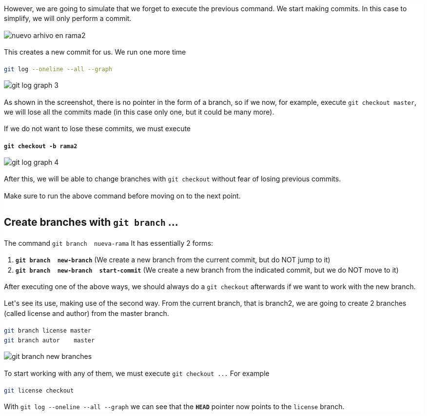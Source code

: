 However, we are going to simulate that we forget to execute the previous command. We start making commits. In this case to simplify, we will only perform a commit.

![nuevo arhivo en rama2](assets/nuevo-archivo-rama2.png)	

This creates a new commit for us. We run one more time
```sh
git log --oneline --all --graph
```

![git log graph 3](assets/git-log-graph3.png)	

As shown in the screenshot, there is no pointer in the form of a branch, so if we now, for example, execute `git checkout master`, we will lose all the commits made (in this case only one, but it could be many more).

If we do not want to lose these commits, we must execute

**`git checkout -b rama2`**

![git log graph 4](assets/git-log-graph4.png)	

After this, we will be able to change branches with `git checkout` without fear of losing previous commits.

Make sure to run the above command before moving on to the next point.

## Create branches with `git branch` ...

The command `git branch  nueva-rama` It has essentially 2 forms:

1. **`git branch  new-branch`**  (We create a new branch from the current commit, but do NOT jump to it)
2. **`git branch  new-branch  start-commit`**  (We create a new branch from the indicated commit, but we do NOT move to it)

After executing one of the above ways, we should always do a `git checkout` afterwards if we want to work with the new branch.

Let's see its use, making use of the second way. From the current branch, that is branch2, we are going to create 2 branches (called license and author) from the master branch.

```sh
git branch license master
git branch autor    master
```

![git branch new branches](assets/git-branch-nuevas-ramas.png)

To start working with any of them, we must execute `git checkout ...` For example

```sh
git license checkout
```

With `git log --oneline --all --graph` we can see that the **`HEAD`** pointer now points to the `license` branch.
